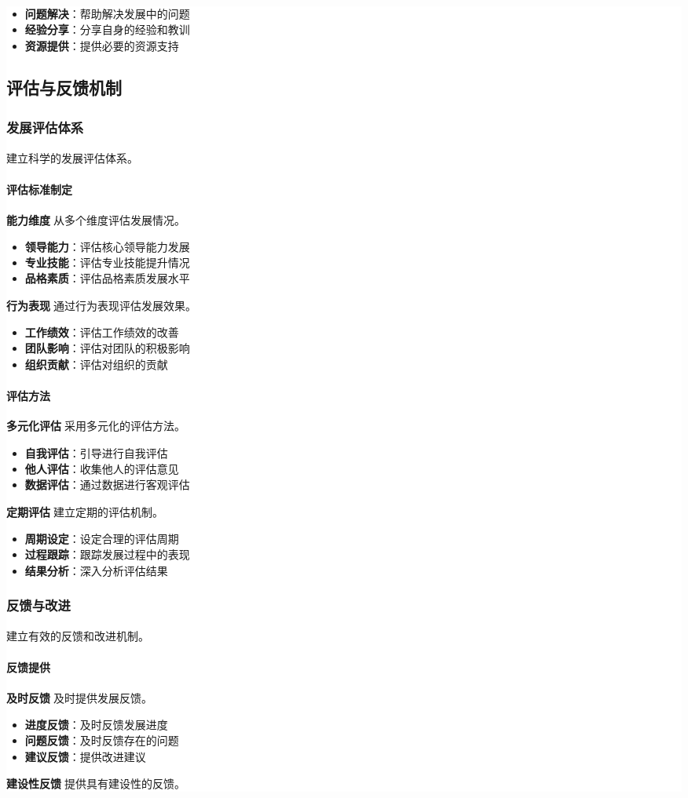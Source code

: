 - **问题解决**：帮助解决发展中的问题
- **经验分享**：分享自身的经验和教训
- **资源提供**：提供必要的资源支持

## 评估与反馈机制

### 发展评估体系

建立科学的发展评估体系。

#### 评估标准制定

**能力维度**
从多个维度评估发展情况。

- **领导能力**：评估核心领导能力发展
- **专业技能**：评估专业技能提升情况
- **品格素质**：评估品格素质发展水平

**行为表现**
通过行为表现评估发展效果。

- **工作绩效**：评估工作绩效的改善
- **团队影响**：评估对团队的积极影响
- **组织贡献**：评估对组织的贡献

#### 评估方法

**多元化评估**
采用多元化的评估方法。

- **自我评估**：引导进行自我评估
- **他人评估**：收集他人的评估意见
- **数据评估**：通过数据进行客观评估

**定期评估**
建立定期的评估机制。

- **周期设定**：设定合理的评估周期
- **过程跟踪**：跟踪发展过程中的表现
- **结果分析**：深入分析评估结果

### 反馈与改进

建立有效的反馈和改进机制。

#### 反馈提供

**及时反馈**
及时提供发展反馈。

- **进度反馈**：及时反馈发展进度
- **问题反馈**：及时反馈存在的问题
- **建议反馈**：提供改进建议

**建设性反馈**
提供具有建设性的反馈。
